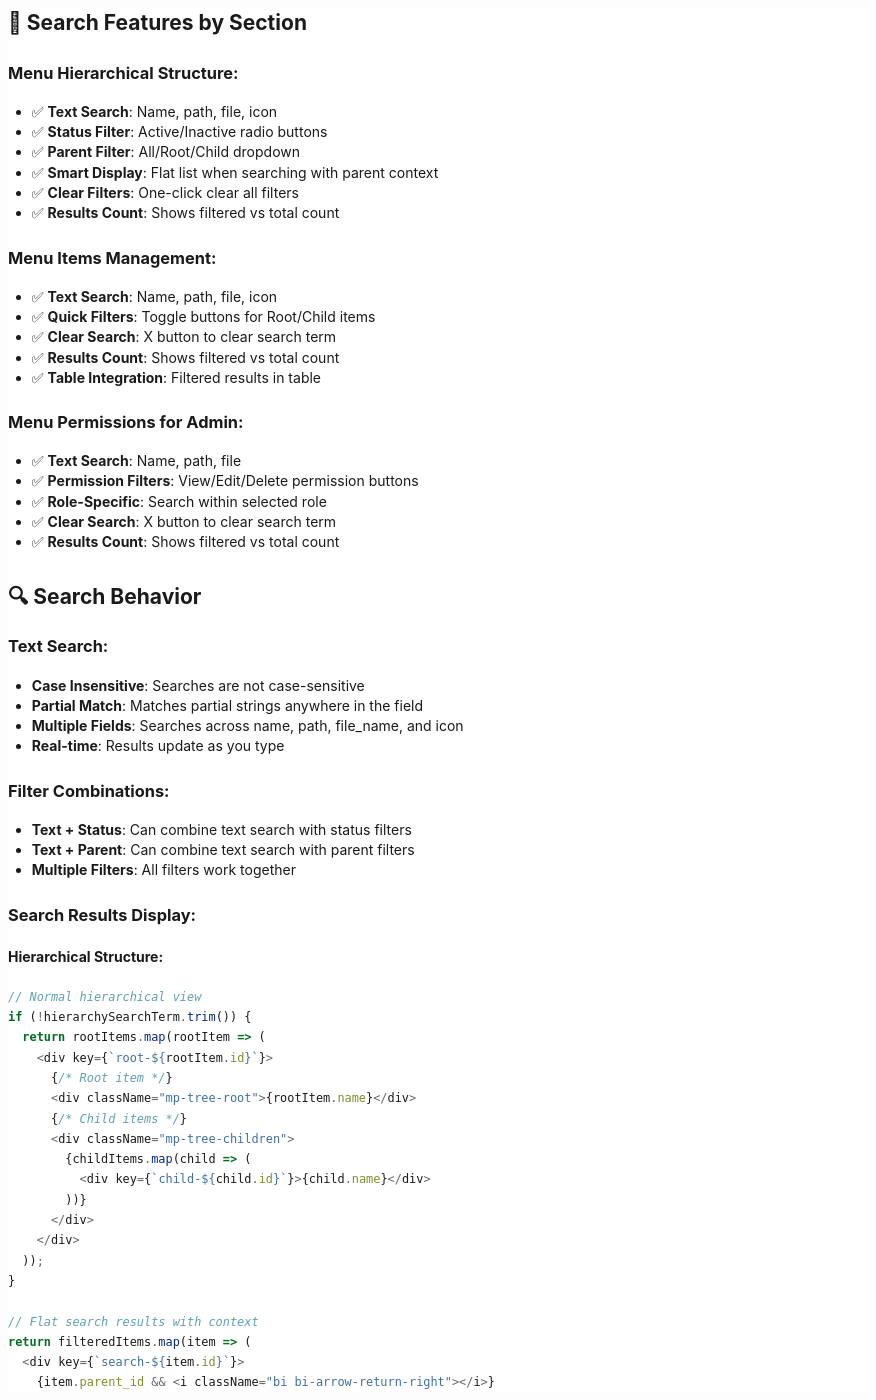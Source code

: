 ## 🎯 Search Features by Section

### Menu Hierarchical Structure:
- ✅ **Text Search**: Name, path, file, icon
- ✅ **Status Filter**: Active/Inactive radio buttons
- ✅ **Parent Filter**: All/Root/Child dropdown
- ✅ **Smart Display**: Flat list when searching with parent context
- ✅ **Clear Filters**: One-click clear all filters
- ✅ **Results Count**: Shows filtered vs total count

### Menu Items Management:
- ✅ **Text Search**: Name, path, file, icon
- ✅ **Quick Filters**: Toggle buttons for Root/Child items
- ✅ **Clear Search**: X button to clear search term
- ✅ **Results Count**: Shows filtered vs total count
- ✅ **Table Integration**: Filtered results in table

### Menu Permissions for Admin:
- ✅ **Text Search**: Name, path, file
- ✅ **Permission Filters**: View/Edit/Delete permission buttons
- ✅ **Role-Specific**: Search within selected role
- ✅ **Clear Search**: X button to clear search term
- ✅ **Results Count**: Shows filtered vs total count

## 🔍 Search Behavior

### Text Search:
- **Case Insensitive**: Searches are not case-sensitive
- **Partial Match**: Matches partial strings anywhere in the field
- **Multiple Fields**: Searches across name, path, file_name, and icon
- **Real-time**: Results update as you type

### Filter Combinations:
- **Text + Status**: Can combine text search with status filters
- **Text + Parent**: Can combine text search with parent filters
- **Multiple Filters**: All filters work together

### Search Results Display:

#### Hierarchical Structure:
```javascript
// Normal hierarchical view
if (!hierarchySearchTerm.trim()) {
  return rootItems.map(rootItem => (
    <div key={`root-${rootItem.id}`}>
      {/* Root item */}
      <div className="mp-tree-root">{rootItem.name}</div>
      {/* Child items */}
      <div className="mp-tree-children">
        {childItems.map(child => (
          <div key={`child-${child.id}`}>{child.name}</div>
        ))}
      </div>
    </div>
  ));
}

// Flat search results with context
return filteredItems.map(item => (
  <div key={`search-${item.id}`}>
    {item.parent_id && <i className="bi bi-arrow-return-right"></i>}
```
